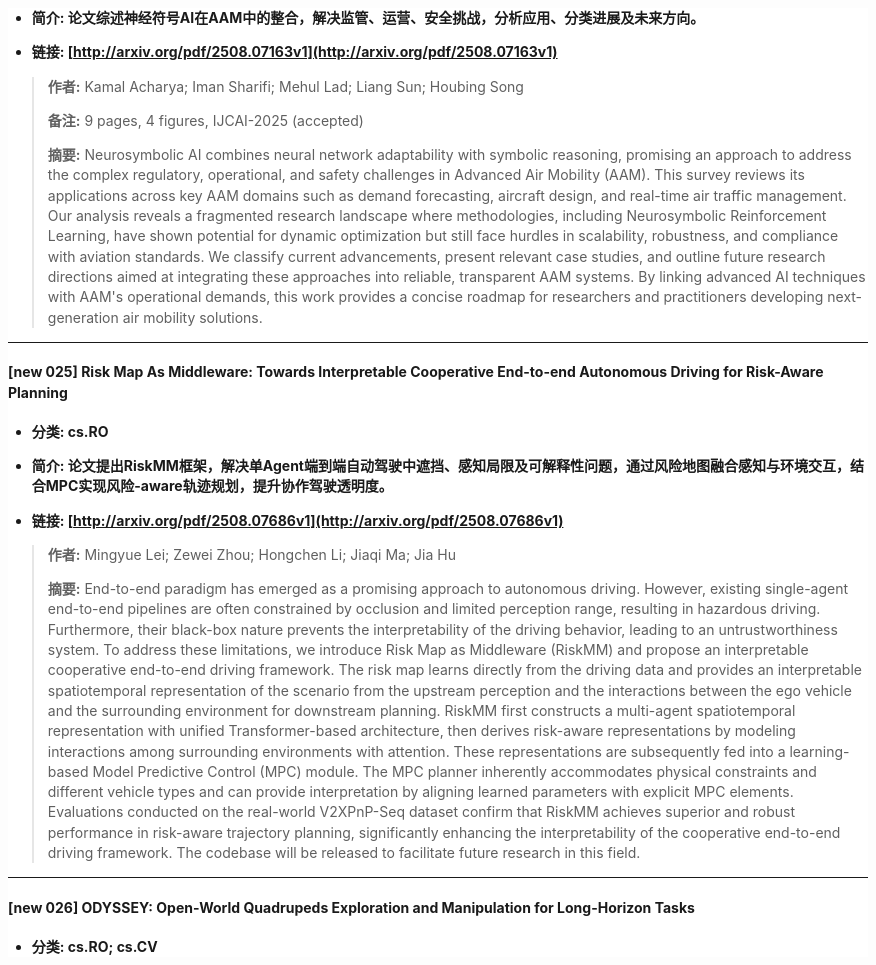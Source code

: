 - **简介: 论文综述神经符号AI在AAM中的整合，解决监管、运营、安全挑战，分析应用、分类进展及未来方向。**

- **链接: [http://arxiv.org/pdf/2508.07163v1](http://arxiv.org/pdf/2508.07163v1)**

> **作者:** Kamal Acharya; Iman Sharifi; Mehul Lad; Liang Sun; Houbing Song
>
> **备注:** 9 pages, 4 figures, IJCAI-2025 (accepted)
>
> **摘要:** Neurosymbolic AI combines neural network adaptability with symbolic reasoning, promising an approach to address the complex regulatory, operational, and safety challenges in Advanced Air Mobility (AAM). This survey reviews its applications across key AAM domains such as demand forecasting, aircraft design, and real-time air traffic management. Our analysis reveals a fragmented research landscape where methodologies, including Neurosymbolic Reinforcement Learning, have shown potential for dynamic optimization but still face hurdles in scalability, robustness, and compliance with aviation standards. We classify current advancements, present relevant case studies, and outline future research directions aimed at integrating these approaches into reliable, transparent AAM systems. By linking advanced AI techniques with AAM's operational demands, this work provides a concise roadmap for researchers and practitioners developing next-generation air mobility solutions.
>
---
#### [new 025] Risk Map As Middleware: Towards Interpretable Cooperative End-to-end Autonomous Driving for Risk-Aware Planning
- **分类: cs.RO**

- **简介: 论文提出RiskMM框架，解决单Agent端到端自动驾驶中遮挡、感知局限及可解释性问题，通过风险地图融合感知与环境交互，结合MPC实现风险-aware轨迹规划，提升协作驾驶透明度。**

- **链接: [http://arxiv.org/pdf/2508.07686v1](http://arxiv.org/pdf/2508.07686v1)**

> **作者:** Mingyue Lei; Zewei Zhou; Hongchen Li; Jiaqi Ma; Jia Hu
>
> **摘要:** End-to-end paradigm has emerged as a promising approach to autonomous driving. However, existing single-agent end-to-end pipelines are often constrained by occlusion and limited perception range, resulting in hazardous driving. Furthermore, their black-box nature prevents the interpretability of the driving behavior, leading to an untrustworthiness system. To address these limitations, we introduce Risk Map as Middleware (RiskMM) and propose an interpretable cooperative end-to-end driving framework. The risk map learns directly from the driving data and provides an interpretable spatiotemporal representation of the scenario from the upstream perception and the interactions between the ego vehicle and the surrounding environment for downstream planning. RiskMM first constructs a multi-agent spatiotemporal representation with unified Transformer-based architecture, then derives risk-aware representations by modeling interactions among surrounding environments with attention. These representations are subsequently fed into a learning-based Model Predictive Control (MPC) module. The MPC planner inherently accommodates physical constraints and different vehicle types and can provide interpretation by aligning learned parameters with explicit MPC elements. Evaluations conducted on the real-world V2XPnP-Seq dataset confirm that RiskMM achieves superior and robust performance in risk-aware trajectory planning, significantly enhancing the interpretability of the cooperative end-to-end driving framework. The codebase will be released to facilitate future research in this field.
>
---
#### [new 026] ODYSSEY: Open-World Quadrupeds Exploration and Manipulation for Long-Horizon Tasks
- **分类: cs.RO; cs.CV**
